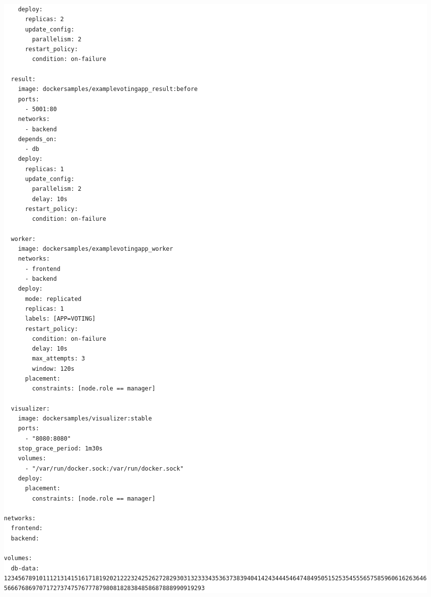 ```
    deploy:
      replicas: 2
      update_config:
        parallelism: 2
      restart_policy:
        condition: on-failure

  result:
    image: dockersamples/examplevotingapp_result:before
    ports:
      - 5001:80
    networks:
      - backend
    depends_on:
      - db
    deploy:
      replicas: 1
      update_config:
        parallelism: 2
        delay: 10s
      restart_policy:
        condition: on-failure

  worker:
    image: dockersamples/examplevotingapp_worker
    networks:
      - frontend
      - backend
    deploy:
      mode: replicated
      replicas: 1
      labels: [APP=VOTING]
      restart_policy:
        condition: on-failure
        delay: 10s
        max_attempts: 3
        window: 120s
      placement:
        constraints: [node.role == manager]

  visualizer:
    image: dockersamples/visualizer:stable
    ports:
      - "8080:8080"
    stop_grace_period: 1m30s
    volumes:
      - "/var/run/docker.sock:/var/run/docker.sock"
    deploy:
      placement:
        constraints: [node.role == manager]

networks:
  frontend:
  backend:

volumes:
  db-data:
123456789101112131415161718192021222324252627282930313233343536373839404142434445464748495051525354555657585960616263646566676869707172737475767778798081828384858687888990919293
```
